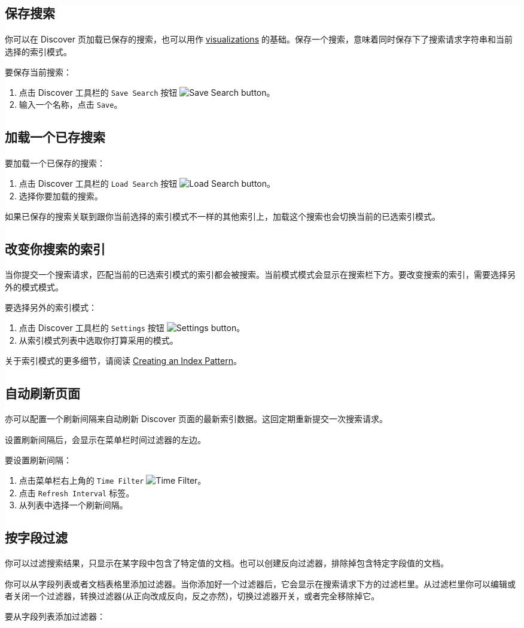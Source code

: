 ## 保存搜索

你可以在 Discover 页加载已保存的搜索，也可以用作 [visualizations](http://www.elasticsearch.org/guide/en/kibana/current/visualize.html) 的基础。保存一个搜索，意味着同时保存下了搜索请求字符串和当前选择的索引模式。

要保存当前搜索：

1. 点击 Discover 工具栏的 `Save Search` 按钮 ![Save Search button](http://www.elasticsearch.org/guide/en/kibana/current/images/SaveButton.jpg)。
2. 输入一个名称，点击 `Save`。

## 加载一个已存搜索

要加载一个已保存的搜索：

1. 点击 Discover 工具栏的 `Load Search` 按钮 ![Load Search button](http://www.elasticsearch.org/guide/en/kibana/current/images/LoadButton.jpg)。
2. 选择你要加载的搜索。

如果已保存的搜索关联到跟你当前选择的索引模式不一样的其他索引上，加载这个搜索也会切换当前的已选索引模式。

## 改变你搜索的索引

当你提交一个搜索请求，匹配当前的已选索引模式的索引都会被搜索。当前模式模式会显示在搜索栏下方。要改变搜索的索引，需要选择另外的模式模式。

要选择另外的索引模式：

1. 点击 Discover 工具栏的 `Settings` 按钮 ![Settings button](http://www.elasticsearch.org/guide/en/kibana/current/images/SettingsButton.jpg)。
2. 从索引模式列表中选取你打算采用的模式。

关于索引模式的更多细节，请阅读 [Creating an Index Pattern](http://www.elasticsearch.org/guide/en/kibana/current/settings.html#settings-create-pattern)。

## 自动刷新页面

亦可以配置一个刷新间隔来自动刷新 Discover 页面的最新索引数据。这回定期重新提交一次搜索请求。

设置刷新间隔后，会显示在菜单栏时间过滤器的左边。

要设置刷新间隔：

1. 点击菜单栏右上角的 `Time Filter` ![Time Filter](http://www.elasticsearch.org/guide/en/kibana/current/images/TimeFilter.jpg)。
2. 点击 `Refresh Interval` 标签。
3. 从列表中选择一个刷新间隔。

## 按字段过滤

你可以过滤搜索结果，只显示在某字段中包含了特定值的文档。也可以创建反向过滤器，排除掉包含特定字段值的文档。

你可以从字段列表或者文档表格里添加过滤器。当你添加好一个过滤器后，它会显示在搜索请求下方的过滤栏里。从过滤栏里你可以编辑或者关闭一个过滤器，转换过滤器(从正向改成反向，反之亦然)，切换过滤器开关，或者完全移除掉它。

要从字段列表添加过滤器：
